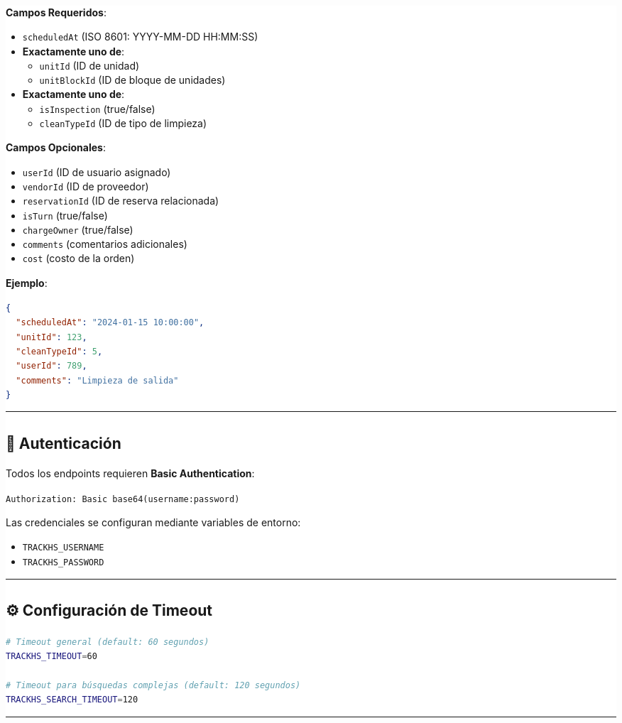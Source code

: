 **Campos Requeridos**:
- `scheduledAt` (ISO 8601: YYYY-MM-DD HH:MM:SS)
- **Exactamente uno de**:
  - `unitId` (ID de unidad)
  - `unitBlockId` (ID de bloque de unidades)
- **Exactamente uno de**:
  - `isInspection` (true/false)
  - `cleanTypeId` (ID de tipo de limpieza)

**Campos Opcionales**:
- `userId` (ID de usuario asignado)
- `vendorId` (ID de proveedor)
- `reservationId` (ID de reserva relacionada)
- `isTurn` (true/false)
- `chargeOwner` (true/false)
- `comments` (comentarios adicionales)
- `cost` (costo de la orden)

**Ejemplo**:
```json
{
  "scheduledAt": "2024-01-15 10:00:00",
  "unitId": 123,
  "cleanTypeId": 5,
  "userId": 789,
  "comments": "Limpieza de salida"
}
```

---

## 🔐 Autenticación

Todos los endpoints requieren **Basic Authentication**:

```http
Authorization: Basic base64(username:password)
```

Las credenciales se configuran mediante variables de entorno:
- `TRACKHS_USERNAME`
- `TRACKHS_PASSWORD`

---

## ⚙️ Configuración de Timeout

```bash
# Timeout general (default: 60 segundos)
TRACKHS_TIMEOUT=60

# Timeout para búsquedas complejas (default: 120 segundos)
TRACKHS_SEARCH_TIMEOUT=120
```

---